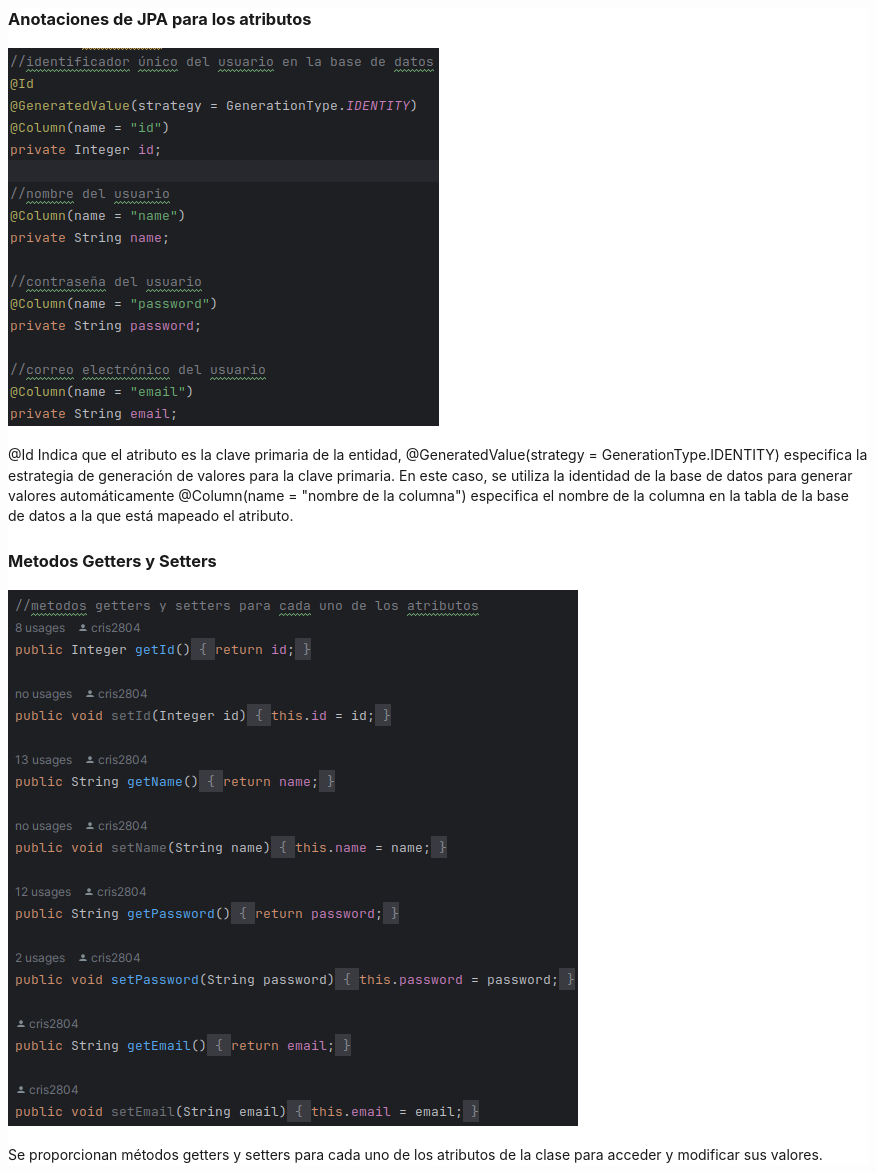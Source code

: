 <h3>Anotaciones de JPA para los atributos</h3>

![imagen](../Imagenes/UserEntity/UserEntity3.png)
<p>@Id Indica que el atributo es la clave primaria de la entidad, @GeneratedValue(strategy = GenerationType.IDENTITY) especifica la estrategia de generación 
de valores para la clave primaria. En este caso, se utiliza la identidad de la base de datos para generar valores automáticamente 
@Column(name = "nombre de la columna") especifica el nombre de la columna en la tabla de la base de datos a la que está mapeado el atributo.</p>

<h3>Metodos Getters y Setters</h3>

![imagen](../Imagenes/UserEntity/UserEntity4.png)
<p>Se proporcionan métodos getters y setters para cada uno de los atributos de la clase para acceder y modificar sus valores.</p>
